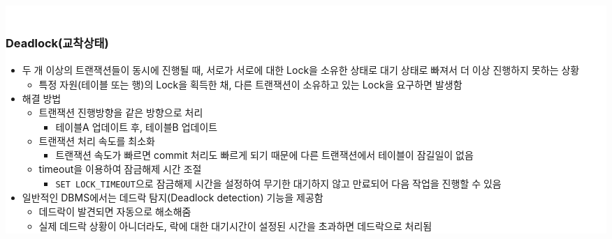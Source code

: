 <br/>

### Deadlock(교착상태)

- 두 개 이상의 트랜잭션들이 동시에 진행될 때, 서로가 서로에 대한 Lock을 소유한 상태로 대기 상태로 빠져서 더 이상 진행하지 못하는 상황
    - 특정 자원(테이블 또는 행)의 Lock을 획득한 채, 다른 트랜잭션이 소유하고 있는 Lock을 요구하면 발생함
- 해결 방법
    - 트랜잭션 진행방향을 같은 방향으로 처리
        - 테이블A 업데이트 후, 테이블B 업데이트
    - 트랜잭션 처리 속도를 최소화
        - 트랜잭션 속도가 빠르면 commit 처리도 빠르게 되기 때문에 다른 트랜잭션에서 테이블이 잠길일이 없음
    - timeout을 이용하여 잠금해제 시간 조절
        - `SET LOCK_TIMEOUT`으로 잠금해제 시간을 설정하여 무기한 대기하지 않고 만료되어 다음 작업을 진행할 수 있음
- 일반적인 DBMS에서는 데드락 탐지(Deadlock detection) 기능을 제공함
    - 데드락이 발견되면 자동으로 해소해줌
    - 실제 데드락 상황이 아니더라도, 락에 대한 대기시간이 설정된 시간을 초과하면 데드락으로 처리됨